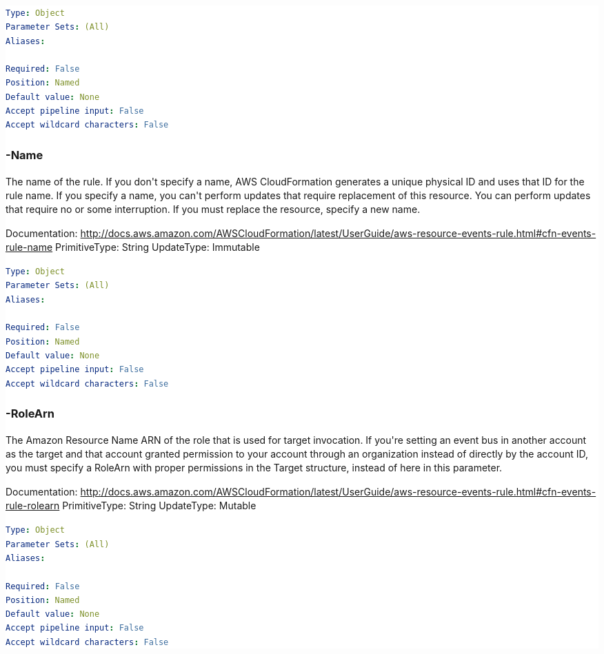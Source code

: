 ```yaml
Type: Object
Parameter Sets: (All)
Aliases:

Required: False
Position: Named
Default value: None
Accept pipeline input: False
Accept wildcard characters: False
```

### -Name
The name of the rule.
If you don't specify a name, AWS CloudFormation generates a unique physical ID and uses that ID for the rule name.
If you specify a name, you can't perform updates that require replacement of this resource.
You can perform updates that require no or some interruption.
If you must replace the resource, specify a new name.

Documentation: http://docs.aws.amazon.com/AWSCloudFormation/latest/UserGuide/aws-resource-events-rule.html#cfn-events-rule-name
PrimitiveType: String
UpdateType: Immutable

```yaml
Type: Object
Parameter Sets: (All)
Aliases:

Required: False
Position: Named
Default value: None
Accept pipeline input: False
Accept wildcard characters: False
```

### -RoleArn
The Amazon Resource Name ARN of the role that is used for target invocation.
If you're setting an event bus in another account as the target and that account granted permission to your account through an organization instead of directly by the account ID, you must specify a RoleArn with proper permissions in the Target structure, instead of here in this parameter.

Documentation: http://docs.aws.amazon.com/AWSCloudFormation/latest/UserGuide/aws-resource-events-rule.html#cfn-events-rule-rolearn
PrimitiveType: String
UpdateType: Mutable

```yaml
Type: Object
Parameter Sets: (All)
Aliases:

Required: False
Position: Named
Default value: None
Accept pipeline input: False
Accept wildcard characters: False
```
